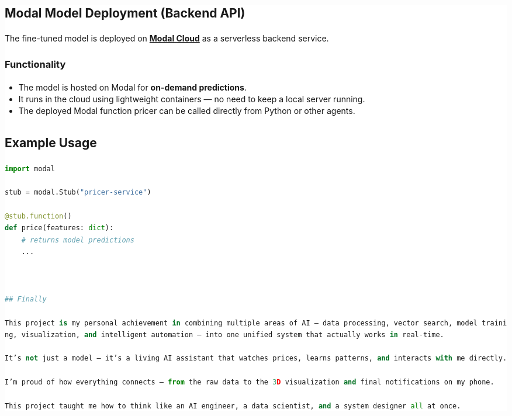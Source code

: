 ##  Modal Model Deployment (Backend API)

The fine-tuned model is deployed on **[Modal Cloud](https://modal.com/apps/suyashshastri2227/main/ap-eZkAGJNvezZmJjKVxeAhSM?start=1760510503.243&end=1760596903.243&live=true&activeTab=functions&functionId=fu-WPjFbfG8742ae6IzZvITnH&functionSection=calls&limit=100&includeLogContext=false)** as a serverless backend service.

###  Functionality
- The model is hosted on Modal for **on-demand predictions**.  
- It runs in the cloud using lightweight containers — no need to keep a local server running.  
- The deployed Modal function pricer can be called directly from Python or other agents.

##  Example Usage
```python
import modal

stub = modal.Stub("pricer-service")

@stub.function()
def price(features: dict):
    # returns model predictions
    ...



## Finally

This project is my personal achievement in combining multiple areas of AI — data processing, vector search, model training, visualization, and intelligent automation — into one unified system that actually works in real-time.

It’s not just a model — it’s a living AI assistant that watches prices, learns patterns, and interacts with me directly.

I’m proud of how everything connects — from the raw data to the 3D visualization and final notifications on my phone.

This project taught me how to think like an AI engineer, a data scientist, and a system designer all at once. 
